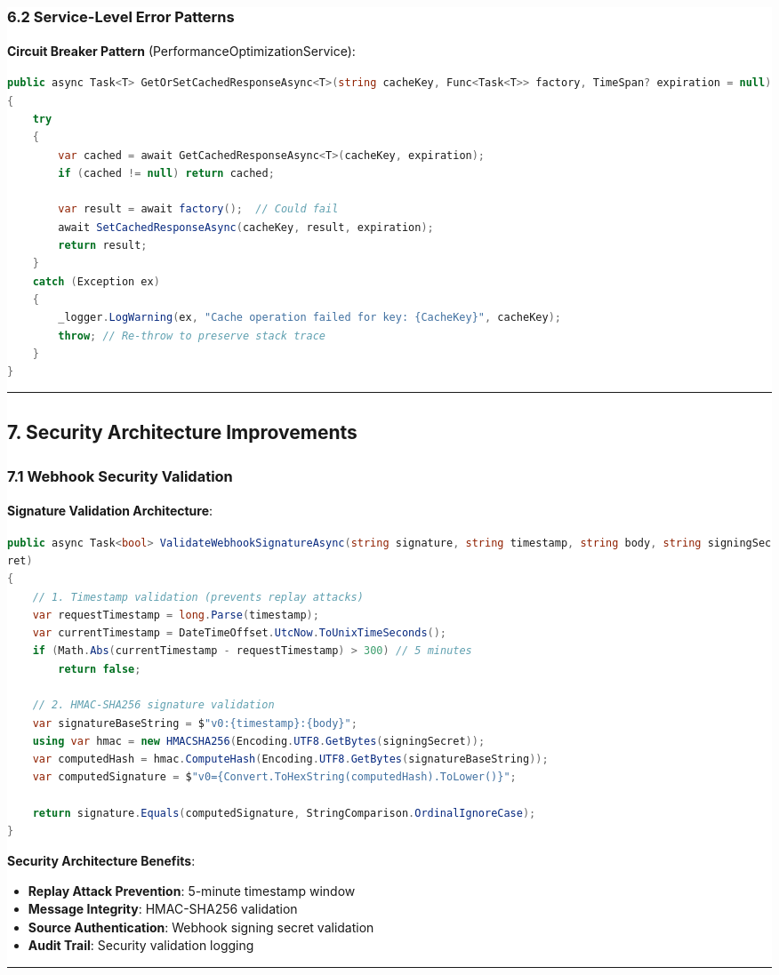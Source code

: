### 6.2 Service-Level Error Patterns

**Circuit Breaker Pattern** (PerformanceOptimizationService):
```csharp
public async Task<T> GetOrSetCachedResponseAsync<T>(string cacheKey, Func<Task<T>> factory, TimeSpan? expiration = null)
{
    try
    {
        var cached = await GetCachedResponseAsync<T>(cacheKey, expiration);
        if (cached != null) return cached;
        
        var result = await factory();  // Could fail
        await SetCachedResponseAsync(cacheKey, result, expiration);
        return result;
    }
    catch (Exception ex)
    {
        _logger.LogWarning(ex, "Cache operation failed for key: {CacheKey}", cacheKey);
        throw; // Re-throw to preserve stack trace
    }
}
```

---

## 7. Security Architecture Improvements

### 7.1 Webhook Security Validation

**Signature Validation Architecture**:
```csharp
public async Task<bool> ValidateWebhookSignatureAsync(string signature, string timestamp, string body, string signingSecret)
{
    // 1. Timestamp validation (prevents replay attacks)
    var requestTimestamp = long.Parse(timestamp);
    var currentTimestamp = DateTimeOffset.UtcNow.ToUnixTimeSeconds();
    if (Math.Abs(currentTimestamp - requestTimestamp) > 300) // 5 minutes
        return false;
    
    // 2. HMAC-SHA256 signature validation
    var signatureBaseString = $"v0:{timestamp}:{body}";
    using var hmac = new HMACSHA256(Encoding.UTF8.GetBytes(signingSecret));
    var computedHash = hmac.ComputeHash(Encoding.UTF8.GetBytes(signatureBaseString));
    var computedSignature = $"v0={Convert.ToHexString(computedHash).ToLower()}";
    
    return signature.Equals(computedSignature, StringComparison.OrdinalIgnoreCase);
}
```

**Security Architecture Benefits**:
- **Replay Attack Prevention**: 5-minute timestamp window
- **Message Integrity**: HMAC-SHA256 validation
- **Source Authentication**: Webhook signing secret validation
- **Audit Trail**: Security validation logging

---
